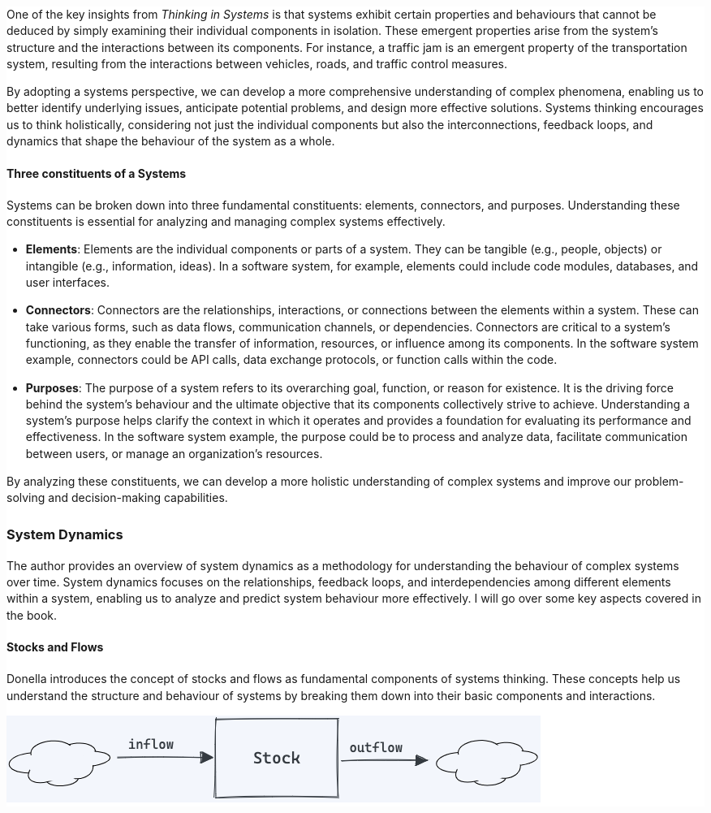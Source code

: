One of the key insights from _Thinking in Systems_ is that systems exhibit certain properties and behaviours that cannot be deduced by simply examining their individual components in isolation. These emergent properties arise from the system’s structure and the interactions between its components. For instance, a traffic jam is an emergent property of the transportation system, resulting from the interactions between vehicles, roads, and traffic control measures.

By adopting a systems perspective, we can develop a more comprehensive understanding of complex phenomena, enabling us to better identify underlying issues, anticipate potential problems, and design more effective solutions. Systems thinking encourages us to think holistically, considering not just the individual components but also the interconnections, feedback loops, and dynamics that shape the behaviour of the system as a whole.

#### Three constituents of a Systems

Systems can be broken down into three fundamental constituents: elements, connectors, and purposes. Understanding these constituents is essential for analyzing and managing complex systems effectively.

- **Elements**: Elements are the individual components or parts of a system. They can be tangible (e.g., people, objects) or intangible (e.g., information, ideas). In a software system, for example, elements could include code modules, databases, and user interfaces.

- **Connectors**: Connectors are the relationships, interactions, or connections between the elements within a system. These can take various forms, such as data flows, communication channels, or dependencies. Connectors are critical to a system’s functioning, as they enable the transfer of information, resources, or influence among its components. In the software system example, connectors could be API calls, data exchange protocols, or function calls within the code.

- **Purposes**: The purpose of a system refers to its overarching goal, function, or reason for existence. It is the driving force behind the system’s behaviour and the ultimate objective that its components collectively strive to achieve. Understanding a system’s purpose helps clarify the context in which it operates and provides a foundation for evaluating its performance and effectiveness. In the software system example, the purpose could be to process and analyze data, facilitate communication between users, or manage an organization’s resources.

By analyzing these constituents, we can develop a more holistic understanding of complex systems and improve our problem-solving and decision-making capabilities.

### System Dynamics

The author provides an overview of system dynamics as a methodology for understanding the behaviour of complex systems over time. System dynamics focuses on the relationships, feedback loops, and interdependencies among different elements within a system, enabling us to analyze and predict system behaviour more effectively. I will go over some key aspects covered in the book.

#### Stocks and Flows

Donella introduces the concept of stocks and flows as fundamental components of systems thinking. These concepts help us understand the structure and behaviour of systems by breaking them down into their basic components and interactions.

![stocks and flow](./stocks_sys.png)
